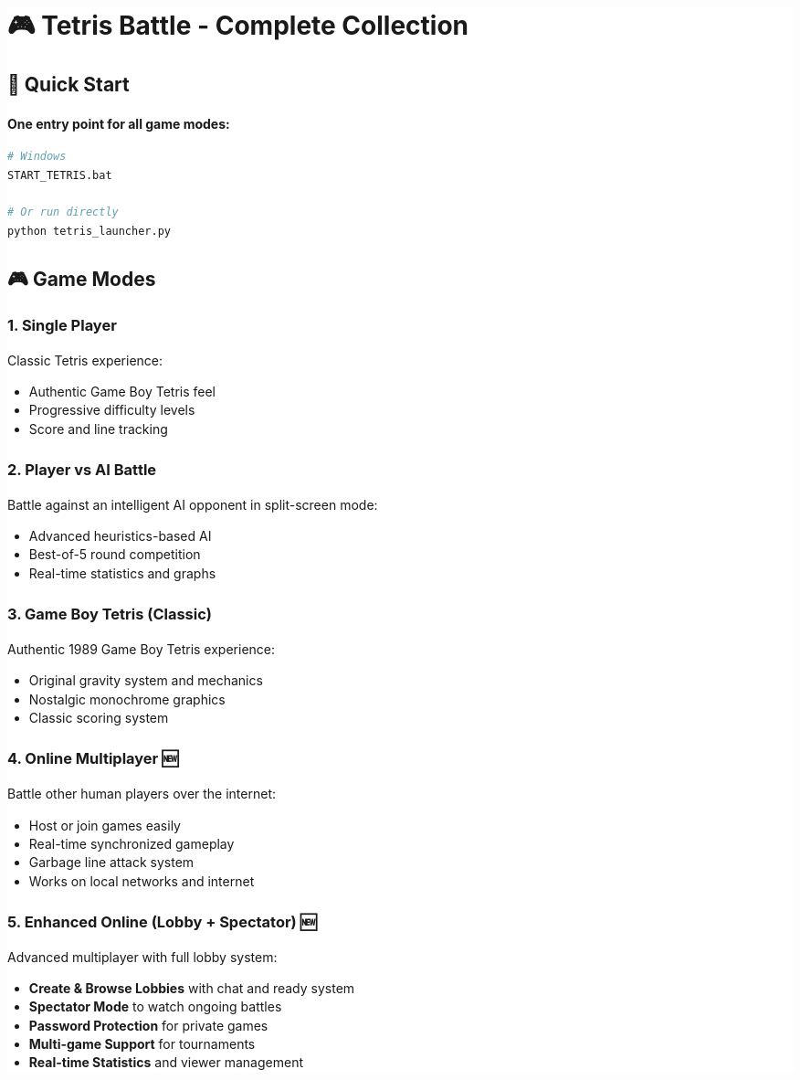 # 🎮 Tetris Battle - Complete Collection

## 🚀 Quick Start

**One entry point for all game modes:**

```bash
# Windows
START_TETRIS.bat

# Or run directly
python tetris_launcher.py
```

## 🎮 Game Modes

### 1. **Single Player**
Classic Tetris experience:
- Authentic Game Boy Tetris feel
- Progressive difficulty levels
- Score and line tracking

### 2. **Player vs AI Battle**
Battle against an intelligent AI opponent in split-screen mode:
- Advanced heuristics-based AI
- Best-of-5 round competition  
- Real-time statistics and graphs

### 3. **Game Boy Tetris (Classic)**
Authentic 1989 Game Boy Tetris experience:
- Original gravity system and mechanics
- Nostalgic monochrome graphics
- Classic scoring system

### 4. **Online Multiplayer** 🆕
Battle other human players over the internet:
- Host or join games easily
- Real-time synchronized gameplay
- Garbage line attack system
- Works on local networks and internet

### 5. **Enhanced Online (Lobby + Spectator)** 🆕
Advanced multiplayer with full lobby system:
- **Create & Browse Lobbies** with chat and ready system
- **Spectator Mode** to watch ongoing battles
- **Password Protection** for private games
- **Multi-game Support** for tournaments
- **Real-time Statistics** and viewer management
